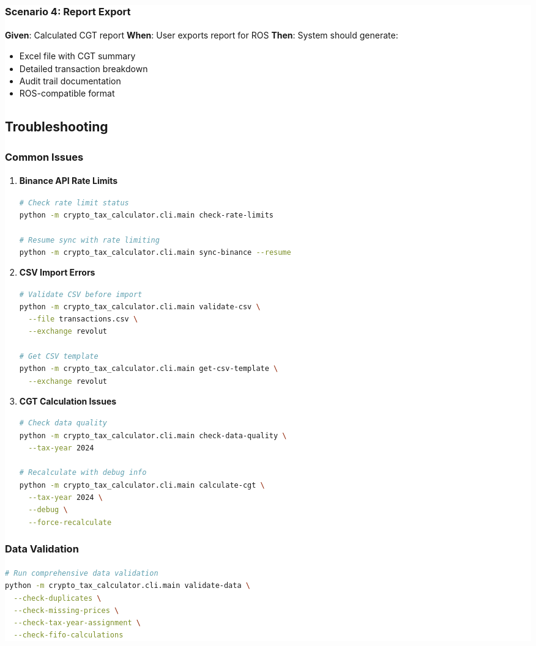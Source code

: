 ### Scenario 4: Report Export
**Given**: Calculated CGT report
**When**: User exports report for ROS
**Then**: System should generate:
- Excel file with CGT summary
- Detailed transaction breakdown
- Audit trail documentation
- ROS-compatible format

## Troubleshooting

### Common Issues

1. **Binance API Rate Limits**
   ```bash
   # Check rate limit status
   python -m crypto_tax_calculator.cli.main check-rate-limits
   
   # Resume sync with rate limiting
   python -m crypto_tax_calculator.cli.main sync-binance --resume
   ```

2. **CSV Import Errors**
   ```bash
   # Validate CSV before import
   python -m crypto_tax_calculator.cli.main validate-csv \
     --file transactions.csv \
     --exchange revolut
   
   # Get CSV template
   python -m crypto_tax_calculator.cli.main get-csv-template \
     --exchange revolut
   ```

3. **CGT Calculation Issues**
   ```bash
   # Check data quality
   python -m crypto_tax_calculator.cli.main check-data-quality \
     --tax-year 2024
   
   # Recalculate with debug info
   python -m crypto_tax_calculator.cli.main calculate-cgt \
     --tax-year 2024 \
     --debug \
     --force-recalculate
   ```

### Data Validation

```bash
# Run comprehensive data validation
python -m crypto_tax_calculator.cli.main validate-data \
  --check-duplicates \
  --check-missing-prices \
  --check-tax-year-assignment \
  --check-fifo-calculations
```
